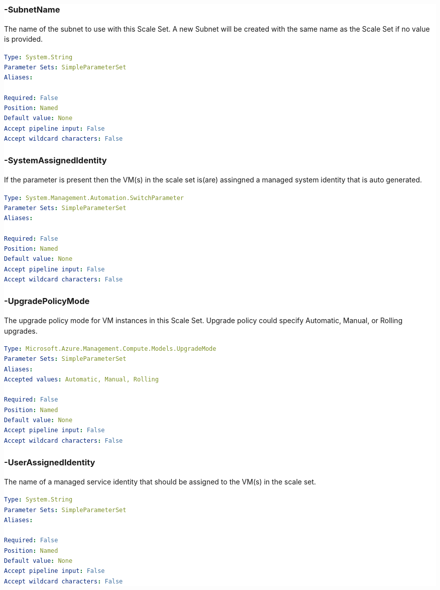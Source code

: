 ### -SubnetName
The name of the subnet to use with this Scale Set.  A new Subnet will be created with the same name as the Scale Set if no value is provided.

```yaml
Type: System.String
Parameter Sets: SimpleParameterSet
Aliases:

Required: False
Position: Named
Default value: None
Accept pipeline input: False
Accept wildcard characters: False
```

### -SystemAssignedIdentity
If the parameter is present then the VM(s) in the scale set is(are) assingned a managed system identity that is auto generated.

```yaml
Type: System.Management.Automation.SwitchParameter
Parameter Sets: SimpleParameterSet
Aliases:

Required: False
Position: Named
Default value: None
Accept pipeline input: False
Accept wildcard characters: False
```

### -UpgradePolicyMode
The upgrade policy mode for VM instances in this Scale Set.  Upgrade policy could specify Automatic, Manual, or Rolling upgrades.

```yaml
Type: Microsoft.Azure.Management.Compute.Models.UpgradeMode
Parameter Sets: SimpleParameterSet
Aliases:
Accepted values: Automatic, Manual, Rolling

Required: False
Position: Named
Default value: None
Accept pipeline input: False
Accept wildcard characters: False
```

### -UserAssignedIdentity
The name of a managed service identity that should be assigned to the VM(s) in the scale set.

```yaml
Type: System.String
Parameter Sets: SimpleParameterSet
Aliases:

Required: False
Position: Named
Default value: None
Accept pipeline input: False
Accept wildcard characters: False
```
